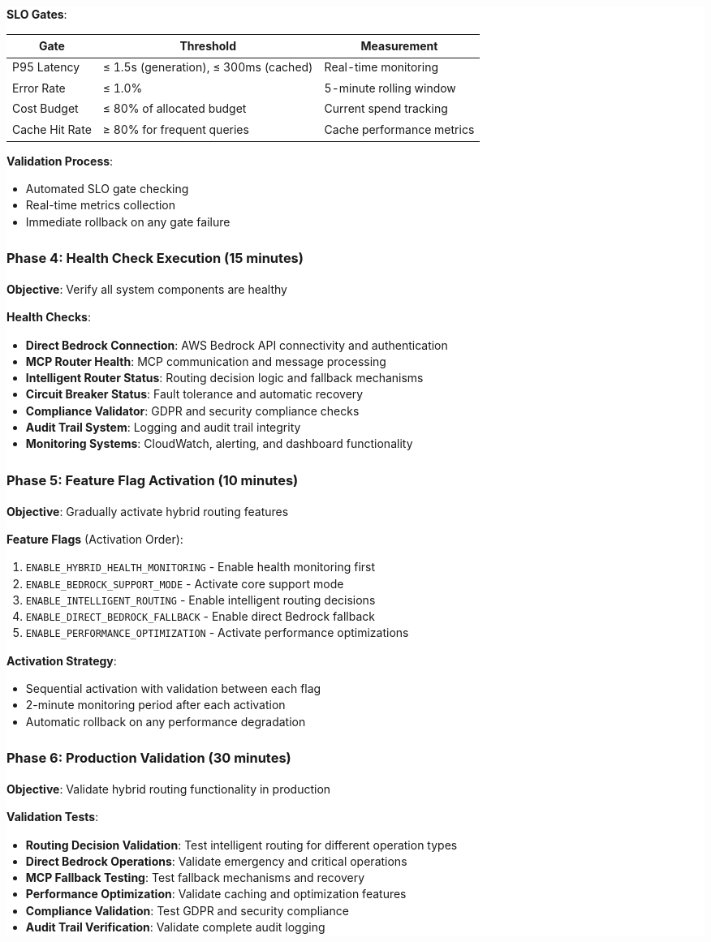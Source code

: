 **SLO Gates**:

| Gate           | Threshold                             | Measurement               |
| -------------- | ------------------------------------- | ------------------------- |
| P95 Latency    | ≤ 1.5s (generation), ≤ 300ms (cached) | Real-time monitoring      |
| Error Rate     | ≤ 1.0%                                | 5-minute rolling window   |
| Cost Budget    | ≤ 80% of allocated budget             | Current spend tracking    |
| Cache Hit Rate | ≥ 80% for frequent queries            | Cache performance metrics |

**Validation Process**:

- Automated SLO gate checking
- Real-time metrics collection
- Immediate rollback on any gate failure

### Phase 4: Health Check Execution (15 minutes)

**Objective**: Verify all system components are healthy

**Health Checks**:

- **Direct Bedrock Connection**: AWS Bedrock API connectivity and authentication
- **MCP Router Health**: MCP communication and message processing
- **Intelligent Router Status**: Routing decision logic and fallback mechanisms
- **Circuit Breaker Status**: Fault tolerance and automatic recovery
- **Compliance Validator**: GDPR and security compliance checks
- **Audit Trail System**: Logging and audit trail integrity
- **Monitoring Systems**: CloudWatch, alerting, and dashboard functionality

### Phase 5: Feature Flag Activation (10 minutes)

**Objective**: Gradually activate hybrid routing features

**Feature Flags** (Activation Order):

1. `ENABLE_HYBRID_HEALTH_MONITORING` - Enable health monitoring first
2. `ENABLE_BEDROCK_SUPPORT_MODE` - Activate core support mode
3. `ENABLE_INTELLIGENT_ROUTING` - Enable intelligent routing decisions
4. `ENABLE_DIRECT_BEDROCK_FALLBACK` - Enable direct Bedrock fallback
5. `ENABLE_PERFORMANCE_OPTIMIZATION` - Activate performance optimizations

**Activation Strategy**:

- Sequential activation with validation between each flag
- 2-minute monitoring period after each activation
- Automatic rollback on any performance degradation

### Phase 6: Production Validation (30 minutes)

**Objective**: Validate hybrid routing functionality in production

**Validation Tests**:

- **Routing Decision Validation**: Test intelligent routing for different operation types
- **Direct Bedrock Operations**: Validate emergency and critical operations
- **MCP Fallback Testing**: Test fallback mechanisms and recovery
- **Performance Optimization**: Validate caching and optimization features
- **Compliance Validation**: Test GDPR and security compliance
- **Audit Trail Verification**: Validate complete audit logging

